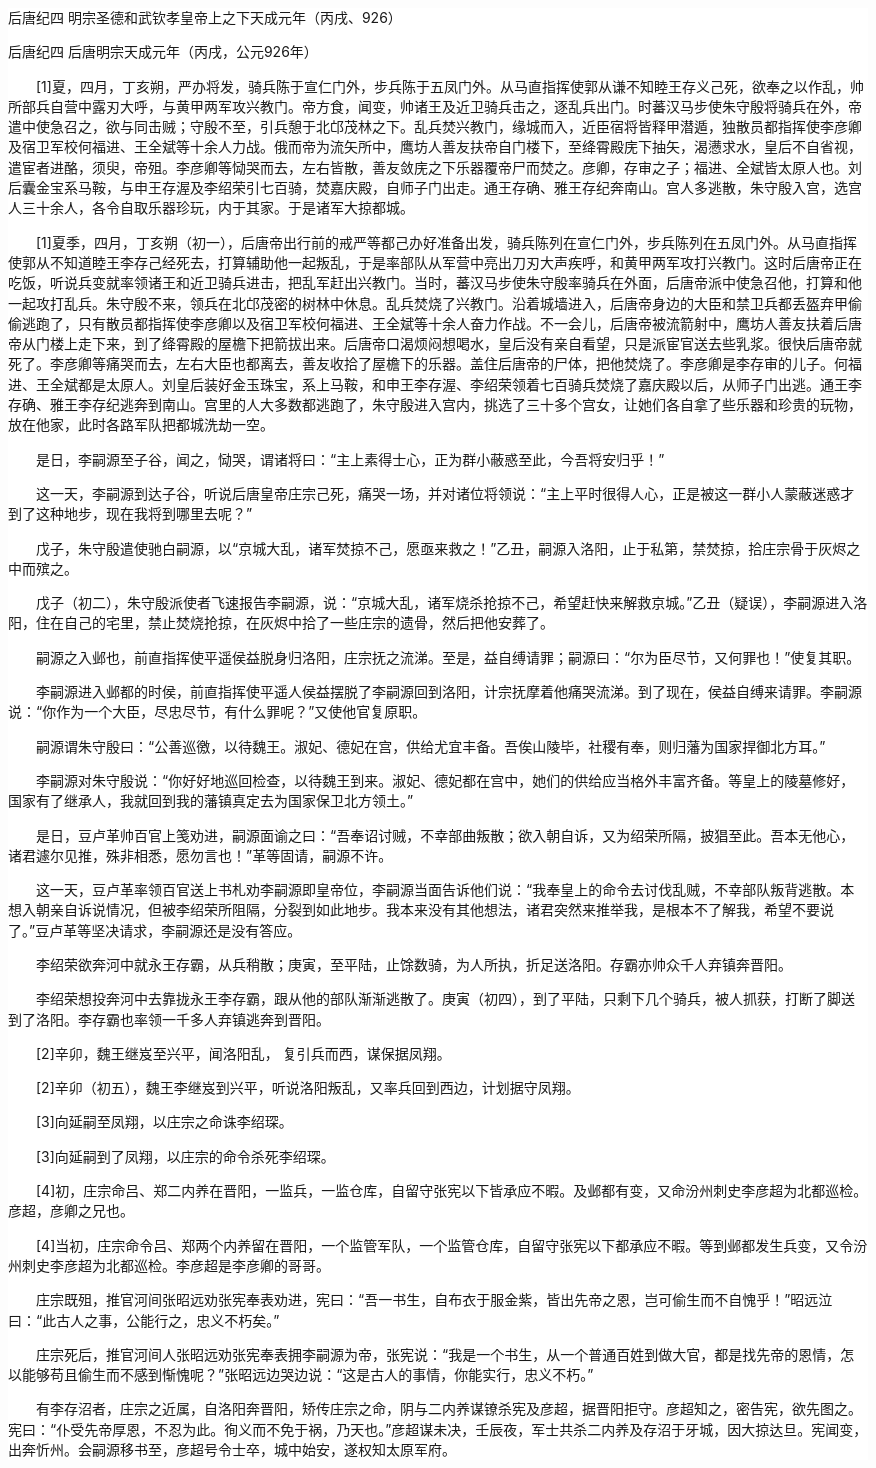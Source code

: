 后唐纪四 明宗圣德和武钦孝皇帝上之下天成元年（丙戌、926）

后唐纪四 后唐明宗天成元年（丙戌，公元926年）

　　[1]夏，四月，丁亥朔，严办将发，骑兵陈于宣仁门外，步兵陈于五凤门外。从马直指挥使郭从谦不知睦王存义己死，欲奉之以作乱，帅所部兵自营中露刃大呼，与黄甲两军攻兴教门。帝方食，闻变，帅诸王及近卫骑兵击之，逐乱兵出门。时蕃汉马步使朱守殷将骑兵在外，帝遣中使急召之，欲与同击贼；守殷不至，引兵憩于北邙茂林之下。乱兵焚兴教门，缘城而入，近臣宿将皆释甲潜遁，独散员都指挥使李彦卿及宿卫军校何福进、王全斌等十余人力战。俄而帝为流矢所中，鹰坊人善友扶帝自门楼下，至绛霄殿庑下抽矢，渴懑求水，皇后不自省视，遣宦者进酪，须臾，帝殂。李彦卿等恸哭而去，左右皆散，善友敛庑之下乐器覆帝尸而焚之。彦卿，存审之子；福进、全斌皆太原人也。刘后囊金宝系马鞍，与申王存渥及李绍荣引七百骑，焚嘉庆殿，自师子门出走。通王存确、雅王存纪奔南山。宫人多逃散，朱守殷入宫，选宫人三十余人，各令自取乐器珍玩，内于其家。于是诸军大掠都城。

　　[1]夏季，四月，丁亥朔（初一），后唐帝出行前的戒严等都己办好准备出发，骑兵陈列在宣仁门外，步兵陈列在五凤门外。从马直指挥使郭从不知道睦王李存己经死去，打算辅助他一起叛乱，于是率部队从军营中亮出刀刃大声疾呼，和黄甲两军攻打兴教门。这时后唐帝正在吃饭，听说兵变就率领诸王和近卫骑兵进击，把乱军赶出兴教门。当时，蕃汉马步使朱守殷率骑兵在外面，后唐帝派中使急召他，打算和他一起攻打乱兵。朱守殷不来，领兵在北邙茂密的树林中休息。乱兵焚烧了兴教门。沿着城墙进入，后唐帝身边的大臣和禁卫兵都丢盔弃甲偷偷逃跑了，只有散员都指挥使李彦卿以及宿卫军校何福进、王全斌等十余人奋力作战。不一会儿，后唐帝被流箭射中，鹰坊人善友扶着后唐帝从门楼上走下来，到了绛霄殿的屋檐下把箭拔出来。后唐帝口渴烦闷想喝水，皇后没有亲自看望，只是派宦官送去些乳浆。很快后唐帝就死了。李彦卿等痛哭而去，左右大臣也都离去，善友收拾了屋檐下的乐器。盖住后唐帝的尸体，把他焚烧了。李彦卿是李存审的儿子。何福进、王全斌都是太原人。刘皇后装好金玉珠宝，系上马鞍，和申王李存渥、李绍荣领着七百骑兵焚烧了嘉庆殿以后，从师子门出逃。通王李存确、雅王李存纪逃奔到南山。宫里的人大多数都逃跑了，朱守殷进入宫内，挑选了三十多个宫女，让她们各自拿了些乐器和珍贵的玩物，放在他家，此时各路军队把都城洗劫一空。

　　是日，李嗣源至子谷，闻之，恸哭，谓诸将曰：“主上素得士心，正为群小蔽惑至此，今吾将安归乎！”

　　这一天，李嗣源到达子谷，听说后唐皇帝庄宗己死，痛哭一场，并对诸位将领说：“主上平时很得人心，正是被这一群小人蒙蔽迷惑才到了这种地步，现在我将到哪里去呢？”

　　戊子，朱守殷遣使驰白嗣源，以“京城大乱，诸军焚掠不己，愿亟来救之！”乙丑，嗣源入洛阳，止于私第，禁焚掠，拾庄宗骨于灰烬之中而殡之。

　　戊子（初二），朱守殷派使者飞速报告李嗣源，说：“京城大乱，诸军烧杀抢掠不己，希望赶快来解救京城。”乙丑（疑误），李嗣源进入洛阳，住在自己的宅里，禁止焚烧抢掠，在灰烬中拾了一些庄宗的遗骨，然后把他安葬了。

　　嗣源之入邺也，前直指挥使平遥侯益脱身归洛阳，庄宗抚之流涕。至是，益自缚请罪；嗣源曰：“尔为臣尽节，又何罪也！”使复其职。

　　李嗣源进入邺都的时侯，前直指挥使平遥人侯益摆脱了李嗣源回到洛阳，计宗抚摩着他痛哭流涕。到了现在，侯益自缚来请罪。李嗣源说：“你作为一个大臣，尽忠尽节，有什么罪呢？”又使他官复原职。

　　嗣源谓朱守殷曰：“公善巡徼，以待魏王。淑妃、德妃在宫，供给尤宜丰备。吾俟山陵毕，社稷有奉，则归藩为国家捍御北方耳。”

　　李嗣源对朱守殷说：“你好好地巡回检查，以待魏王到来。淑妃、德妃都在宫中，她们的供给应当格外丰富齐备。等皇上的陵墓修好，国家有了继承人，我就回到我的藩镇真定去为国家保卫北方领土。”

　　是日，豆卢革帅百官上笺劝进，嗣源面谕之曰：“吾奉诏讨贼，不幸部曲叛散；欲入朝自诉，又为绍荣所隔，披猖至此。吾本无他心，诸君遽尔见推，殊非相悉，愿勿言也！”革等固请，嗣源不许。

　　这一天，豆卢革率领百官送上书札劝李嗣源即皇帝位，李嗣源当面告诉他们说：“我奉皇上的命令去讨伐乱贼，不幸部队叛背逃散。本想入朝亲自诉说情况，但被李绍荣所阻隔，分裂到如此地步。我本来没有其他想法，诸君突然来推举我，是根本不了解我，希望不要说了。”豆卢革等坚决请求，李嗣源还是没有答应。

　　李绍荣欲奔河中就永王存霸，从兵稍散；庚寅，至平陆，止馀数骑，为人所执，折足送洛阳。存霸亦帅众千人弃镇奔晋阳。

　　李绍荣想投奔河中去靠拢永王李存霸，跟从他的部队渐渐逃散了。庚寅（初四），到了平陆，只剩下几个骑兵，被人抓获，打断了脚送到了洛阳。李存霸也率领一千多人弃镇逃奔到晋阳。

　　[2]辛卯，魏王继岌至兴平，闻洛阳乱， 复引兵而西，谋保据凤翔。

　　[2]辛卯（初五），魏王李继岌到兴平，听说洛阳叛乱，又率兵回到西边，计划据守凤翔。

　　[3]向延嗣至凤翔，以庄宗之命诛李绍琛。

　　[3]向延嗣到了凤翔，以庄宗的命令杀死李绍琛。

　　[4]初，庄宗命吕、郑二内养在晋阳，一监兵，一监仓库，自留守张宪以下皆承应不暇。及邺都有变，又命汾州刺史李彦超为北都巡检。彦超，彦卿之兄也。

　　[4]当初，庄宗命令吕、郑两个内养留在晋阳，一个监管军队，一个监管仓库，自留守张宪以下都承应不暇。等到邺都发生兵变，又令汾州刺史李彦超为北都巡检。李彦超是李彦卿的哥哥。

　　庄宗既殂，推官河间张昭远劝张宪奉表劝进，宪曰：“吾一书生，自布衣于服金紫，皆出先帝之恩，岂可偷生而不自愧乎！”昭远泣曰：“此古人之事，公能行之，忠义不朽矣。”

　　庄宗死后，推官河间人张昭远劝张宪奉表拥李嗣源为帝，张宪说：“我是一个书生，从一个普通百姓到做大官，都是找先帝的恩情，怎以能够苟且偷生而不感到惭愧呢？”张昭远边哭边说：“这是古人的事情，你能实行，忠义不朽。”

　　有李存沼者，庄宗之近属，自洛阳奔晋阳，矫传庄宗之命，阴与二内养谋镣杀宪及彦超，据晋阳拒守。彦超知之，密告宪，欲先图之。宪曰：“仆受先帝厚恩，不忍为此。徇义而不免于祸，乃天也。”彦超谋未决，壬辰夜，军士共杀二内养及存沼于牙城，因大掠达旦。宪闻变，出奔忻州。会嗣源移书至，彦超号令士卒，城中始安，遂权知太原军府。
